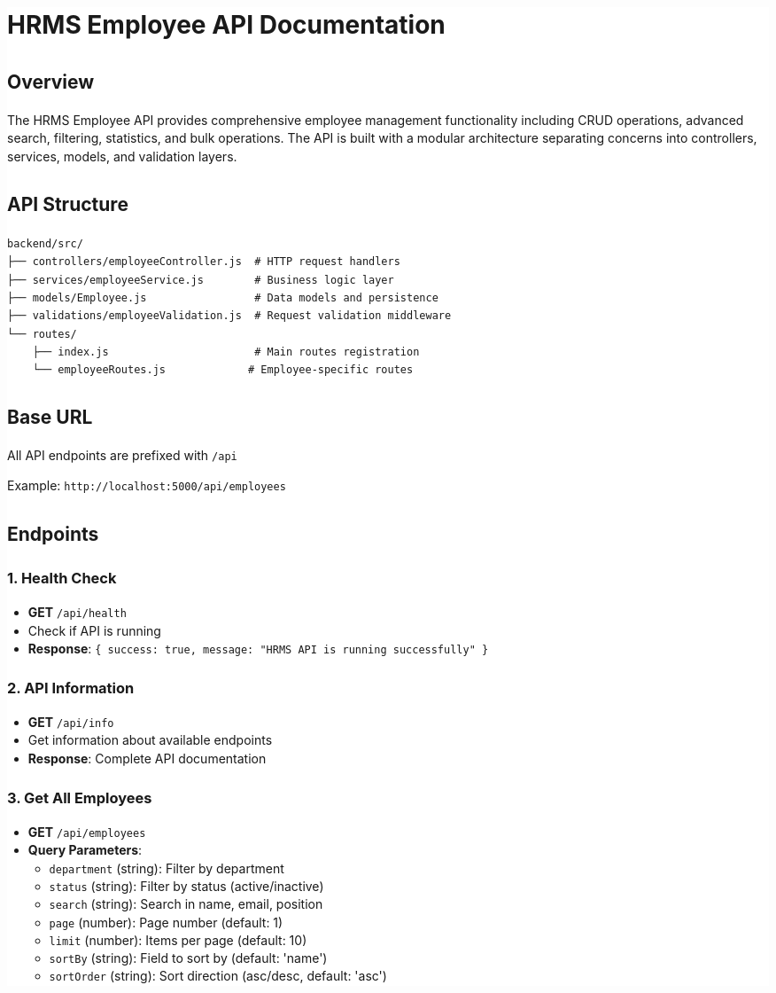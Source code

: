 # HRMS Employee API Documentation

## Overview

The HRMS Employee API provides comprehensive employee management functionality including CRUD operations, advanced search, filtering, statistics, and bulk operations. The API is built with a modular architecture separating concerns into controllers, services, models, and validation layers.

## API Structure

```
backend/src/
├── controllers/employeeController.js  # HTTP request handlers
├── services/employeeService.js        # Business logic layer
├── models/Employee.js                 # Data models and persistence
├── validations/employeeValidation.js  # Request validation middleware
└── routes/
    ├── index.js                       # Main routes registration
    └── employeeRoutes.js             # Employee-specific routes
```

## Base URL

All API endpoints are prefixed with `/api`

Example: `http://localhost:5000/api/employees`

## Endpoints

### 1. Health Check
- **GET** `/api/health`
- Check if API is running
- **Response**: `{ success: true, message: "HRMS API is running successfully" }`

### 2. API Information
- **GET** `/api/info`
- Get information about available endpoints
- **Response**: Complete API documentation

### 3. Get All Employees
- **GET** `/api/employees`
- **Query Parameters**:
  - `department` (string): Filter by department
  - `status` (string): Filter by status (active/inactive)
  - `search` (string): Search in name, email, position
  - `page` (number): Page number (default: 1)
  - `limit` (number): Items per page (default: 10)
  - `sortBy` (string): Field to sort by (default: 'name')
  - `sortOrder` (string): Sort direction (asc/desc, default: 'asc')
